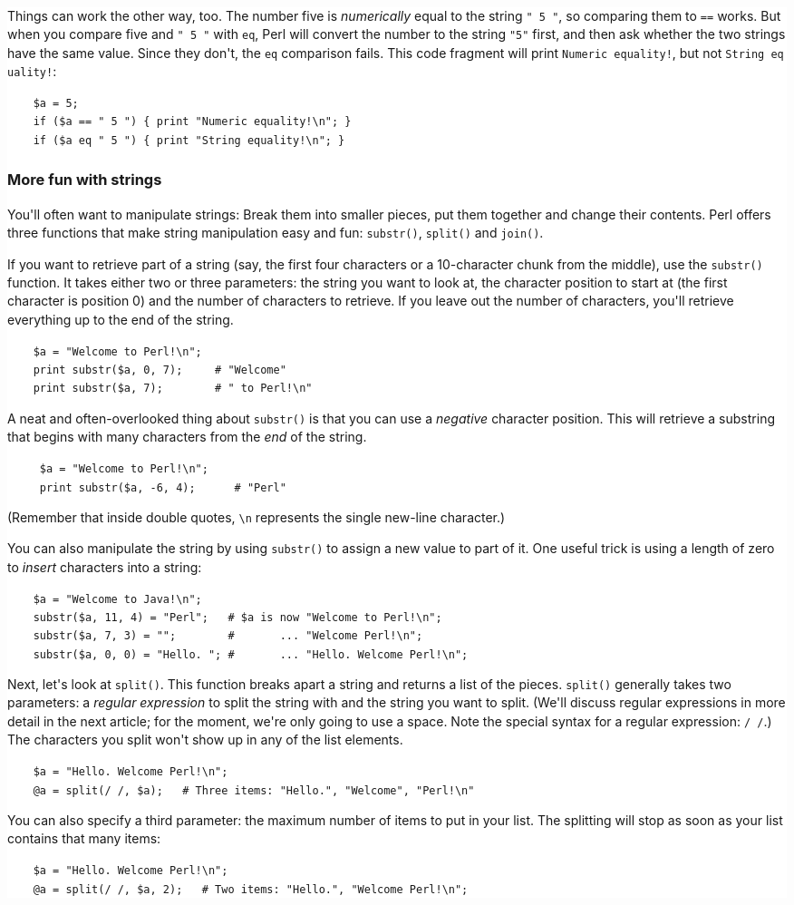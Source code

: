 Things can work the other way, too. The number five is *numerically* equal to the string `" 5 "`, so comparing them to `==` works. But when you compare five and `" 5 "` with `eq`, Perl will convert the number to the string `"5"` first, and then ask whether the two strings have the same value. Since they don't, the `eq` comparison fails. This code fragment will print `Numeric equality!`, but not `String equality!`:

        $a = 5;
        if ($a == " 5 ") { print "Numeric equality!\n"; }
        if ($a eq " 5 ") { print "String equality!\n"; }

### <span id="more fun with strings">More fun with strings</span>

You'll often want to manipulate strings: Break them into smaller pieces, put them together and change their contents. Perl offers three functions that make string manipulation easy and fun: `substr()`, `split()` and `join()`.

If you want to retrieve part of a string (say, the first four characters or a 10-character chunk from the middle), use the `substr()` function. It takes either two or three parameters: the string you want to look at, the character position to start at (the first character is position 0) and the number of characters to retrieve. If you leave out the number of characters, you'll retrieve everything up to the end of the string.

        $a = "Welcome to Perl!\n";
        print substr($a, 0, 7);     # "Welcome"
        print substr($a, 7);        # " to Perl!\n"

A neat and often-overlooked thing about `substr()` is that you can use a *negative* character position. This will retrieve a substring that begins with many characters from the *end* of the string.

         $a = "Welcome to Perl!\n";
         print substr($a, -6, 4);      # "Perl"

(Remember that inside double quotes, `\n` represents the single new-line character.)

You can also manipulate the string by using `substr()` to assign a new value to part of it. One useful trick is using a length of zero to *insert* characters into a string:

        $a = "Welcome to Java!\n";
        substr($a, 11, 4) = "Perl";   # $a is now "Welcome to Perl!\n";
        substr($a, 7, 3) = "";        #       ... "Welcome Perl!\n";
        substr($a, 0, 0) = "Hello. "; #       ... "Hello. Welcome Perl!\n";

Next, let's look at `split()`. This function breaks apart a string and returns a list of the pieces. `split()` generally takes two parameters: a *regular expression* to split the string with and the string you want to split. (We'll discuss regular expressions in more detail in the next article; for the moment, we're only going to use a space. Note the special syntax for a regular expression: `/ /`.) The characters you split won't show up in any of the list elements.

        $a = "Hello. Welcome Perl!\n";
        @a = split(/ /, $a);   # Three items: "Hello.", "Welcome", "Perl!\n"

You can also specify a third parameter: the maximum number of items to put in your list. The splitting will stop as soon as your list contains that many items:

        $a = "Hello. Welcome Perl!\n";
        @a = split(/ /, $a, 2);   # Two items: "Hello.", "Welcome Perl!\n";
